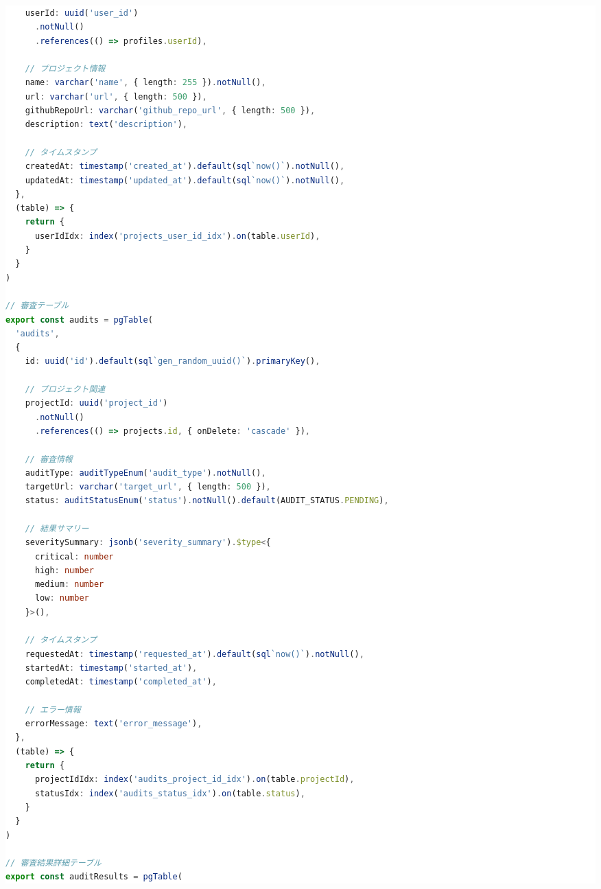 ```typescript
    userId: uuid('user_id')
      .notNull()
      .references(() => profiles.userId),
    
    // プロジェクト情報
    name: varchar('name', { length: 255 }).notNull(),
    url: varchar('url', { length: 500 }),
    githubRepoUrl: varchar('github_repo_url', { length: 500 }),
    description: text('description'),
    
    // タイムスタンプ
    createdAt: timestamp('created_at').default(sql`now()`).notNull(),
    updatedAt: timestamp('updated_at').default(sql`now()`).notNull(),
  },
  (table) => {
    return {
      userIdIdx: index('projects_user_id_idx').on(table.userId),
    }
  }
)

// 審査テーブル
export const audits = pgTable(
  'audits',
  {
    id: uuid('id').default(sql`gen_random_uuid()`).primaryKey(),
    
    // プロジェクト関連
    projectId: uuid('project_id')
      .notNull()
      .references(() => projects.id, { onDelete: 'cascade' }),
    
    // 審査情報
    auditType: auditTypeEnum('audit_type').notNull(),
    targetUrl: varchar('target_url', { length: 500 }),
    status: auditStatusEnum('status').notNull().default(AUDIT_STATUS.PENDING),
    
    // 結果サマリー
    severitySummary: jsonb('severity_summary').$type<{
      critical: number
      high: number
      medium: number
      low: number
    }>(),
    
    // タイムスタンプ
    requestedAt: timestamp('requested_at').default(sql`now()`).notNull(),
    startedAt: timestamp('started_at'),
    completedAt: timestamp('completed_at'),
    
    // エラー情報
    errorMessage: text('error_message'),
  },
  (table) => {
    return {
      projectIdIdx: index('audits_project_id_idx').on(table.projectId),
      statusIdx: index('audits_status_idx').on(table.status),
    }
  }
)

// 審査結果詳細テーブル
export const auditResults = pgTable(
```